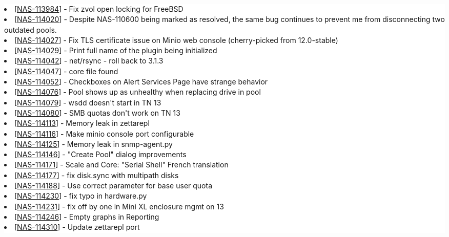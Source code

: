 <li>[<a href='https://ixsystems.atlassian.net/browse/NAS-113984'>NAS-113984</a>] -         Fix zvol open locking for FreeBSD
</li>
<li>[<a href='https://ixsystems.atlassian.net/browse/NAS-114020'>NAS-114020</a>] -         Despite NAS-110600 being marked as resolved, the same bug continues to prevent me from disconnecting two outdated pools.
</li>
<li>[<a href='https://ixsystems.atlassian.net/browse/NAS-114027'>NAS-114027</a>] -         Fix TLS certificate issue on Minio web console (cherry-picked from 12.0-stable)
</li>
<li>[<a href='https://ixsystems.atlassian.net/browse/NAS-114029'>NAS-114029</a>] -         Print full name of the plugin being initialized
</li>
<li>[<a href='https://ixsystems.atlassian.net/browse/NAS-114042'>NAS-114042</a>] -         net/rsync - roll back to 3.1.3
</li>
<li>[<a href='https://ixsystems.atlassian.net/browse/NAS-114047'>NAS-114047</a>] -         core file found
</li>
<li>[<a href='https://ixsystems.atlassian.net/browse/NAS-114052'>NAS-114052</a>] -         Checkboxes on Alert Services Page have strange behavior
</li>
<li>[<a href='https://ixsystems.atlassian.net/browse/NAS-114076'>NAS-114076</a>] -         Pool shows up as unhealthy when replacing drive in pool
</li>
<li>[<a href='https://ixsystems.atlassian.net/browse/NAS-114079'>NAS-114079</a>] -         wsdd doesn't start in TN 13
</li>
<li>[<a href='https://ixsystems.atlassian.net/browse/NAS-114080'>NAS-114080</a>] -         SMB quotas don't work on TN 13
</li>
<li>[<a href='https://ixsystems.atlassian.net/browse/NAS-114113'>NAS-114113</a>] -         Memory leak in zettarepl
</li>
<li>[<a href='https://ixsystems.atlassian.net/browse/NAS-114116'>NAS-114116</a>] -         Make minio console port configurable
</li>
<li>[<a href='https://ixsystems.atlassian.net/browse/NAS-114125'>NAS-114125</a>] -         Memory leak in snmp-agent.py
</li>
<li>[<a href='https://ixsystems.atlassian.net/browse/NAS-114146'>NAS-114146</a>] -         "Create Pool" dialog improvements
</li>
<li>[<a href='https://ixsystems.atlassian.net/browse/NAS-114171'>NAS-114171</a>] -         Scale and Core: "Serial Shell" French translation
</li>
<li>[<a href='https://ixsystems.atlassian.net/browse/NAS-114177'>NAS-114177</a>] -         fix disk.sync with multipath disks
</li>
<li>[<a href='https://ixsystems.atlassian.net/browse/NAS-114188'>NAS-114188</a>] -         Use correct parameter for base user quota
</li>
<li>[<a href='https://ixsystems.atlassian.net/browse/NAS-114230'>NAS-114230</a>] -         fix typo in hardware.py
</li>
<li>[<a href='https://ixsystems.atlassian.net/browse/NAS-114231'>NAS-114231</a>] -         fix off by one in Mini XL enclosure mgmt on 13
</li>
<li>[<a href='https://ixsystems.atlassian.net/browse/NAS-114246'>NAS-114246</a>] -         Empty graphs in Reporting
</li>
<li>[<a href='https://ixsystems.atlassian.net/browse/NAS-114310'>NAS-114310</a>] -         Update zettarepl port
</li>